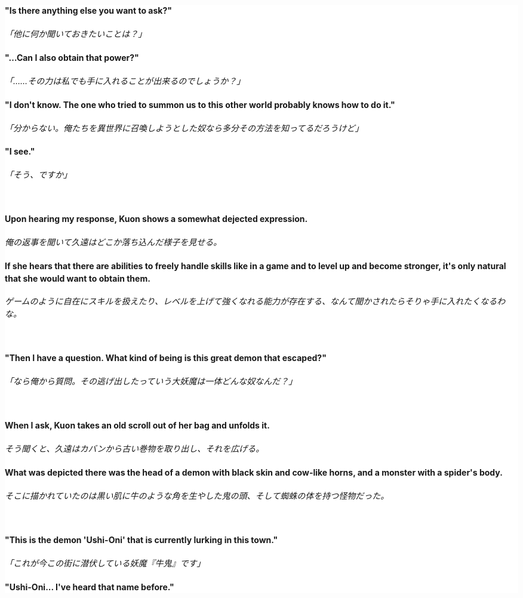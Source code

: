 #### "Is there anything else you want to ask?"

*「他に何か聞いておきたいことは？」*

#### "…Can I also obtain that power?"

*「……その力は私でも手に入れることが出来るのでしょうか？」*

#### "I don't know. The one who tried to summon us to this other world probably knows how to do it."

*「分からない。俺たちを異世界に召喚しようとした奴なら多分その方法を知ってるだろうけど」*

#### "I see."

*「そう、ですか」*

&nbsp;

#### Upon hearing my response, Kuon shows a somewhat dejected expression.

*俺の返事を聞いて久遠はどこか落ち込んだ様子を見せる。*

#### If she hears that there are abilities to freely handle skills like in a game and to level up and become stronger, it's only natural that she would want to obtain them.

*ゲームのように自在にスキルを扱えたり、レベルを上げて強くなれる能力が存在する、なんて聞かされたらそりゃ手に入れたくなるわな。*

&nbsp;

#### "Then I have a question. What kind of being is this great demon that escaped?"

*「なら俺から質問。その逃げ出したっていう大妖魔は一体どんな奴なんだ？」*

&nbsp;

#### When I ask, Kuon takes an old scroll out of her bag and unfolds it.

*そう聞くと、久遠はカバンから古い巻物を取り出し、それを広げる。*

#### What was depicted there was the head of a demon with black skin and cow-like horns, and a monster with a spider's body.

*そこに描かれていたのは黒い肌に牛のような角を生やした鬼の頭、そして蜘蛛の体を持つ怪物だった。*

&nbsp;

#### "This is the demon 'Ushi-Oni' that is currently lurking in this town."

*「これが今この街に潜伏している妖魔『牛鬼』です」*

#### "Ushi-Oni... I've heard that name before."
